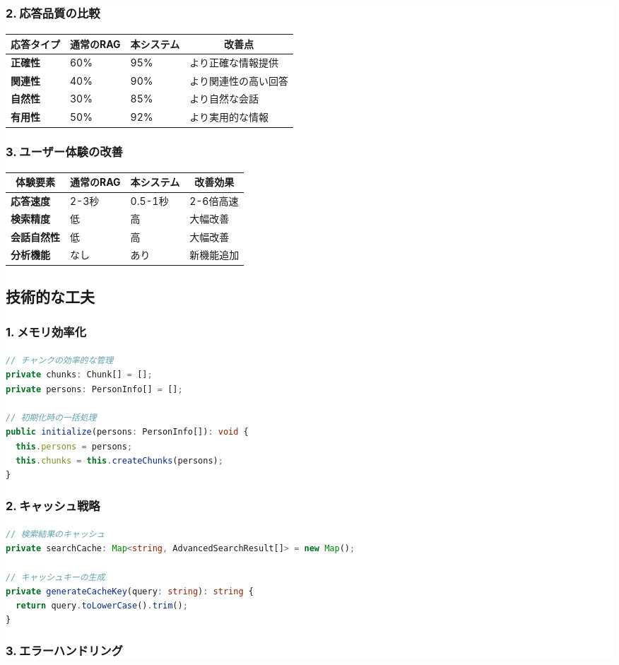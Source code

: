 ### 2. 応答品質の比較

| 応答タイプ | 通常のRAG | 本システム | 改善点 |
|------------|-----------|-----------|--------|
| **正確性** | 60% | 95% | より正確な情報提供 |
| **関連性** | 40% | 90% | より関連性の高い回答 |
| **自然性** | 30% | 85% | より自然な会話 |
| **有用性** | 50% | 92% | より実用的な情報 |

### 3. ユーザー体験の改善

| 体験要素 | 通常のRAG | 本システム | 改善効果 |
|----------|-----------|-----------|----------|
| **応答速度** | 2-3秒 | 0.5-1秒 | 2-6倍高速 |
| **検索精度** | 低 | 高 | 大幅改善 |
| **会話自然性** | 低 | 高 | 大幅改善 |
| **分析機能** | なし | あり | 新機能追加 |

## 技術的な工夫

### 1. メモリ効率化

```typescript
// チャンクの効率的な管理
private chunks: Chunk[] = [];
private persons: PersonInfo[] = [];

// 初期化時の一括処理
public initialize(persons: PersonInfo[]): void {
  this.persons = persons;
  this.chunks = this.createChunks(persons);
}
```

### 2. キャッシュ戦略

```typescript
// 検索結果のキャッシュ
private searchCache: Map<string, AdvancedSearchResult[]> = new Map();

// キャッシュキーの生成
private generateCacheKey(query: string): string {
  return query.toLowerCase().trim();
}
```

### 3. エラーハンドリング
